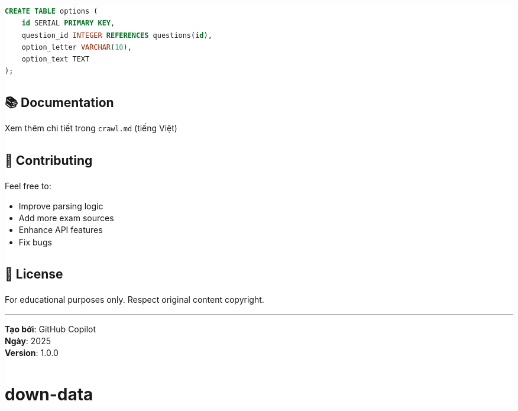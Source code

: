 ```sql
CREATE TABLE options (
    id SERIAL PRIMARY KEY,
    question_id INTEGER REFERENCES questions(id),
    option_letter VARCHAR(10),
    option_text TEXT
);
```

## 📚 Documentation

Xem thêm chi tiết trong `crawl.md` (tiếng Việt)

## 🤝 Contributing

Feel free to:
- Improve parsing logic
- Add more exam sources
- Enhance API features
- Fix bugs

## 📝 License

For educational purposes only. Respect original content copyright.

---

**Tạo bởi**: GitHub Copilot  
**Ngày**: 2025  
**Version**: 1.0.0
# down-data
